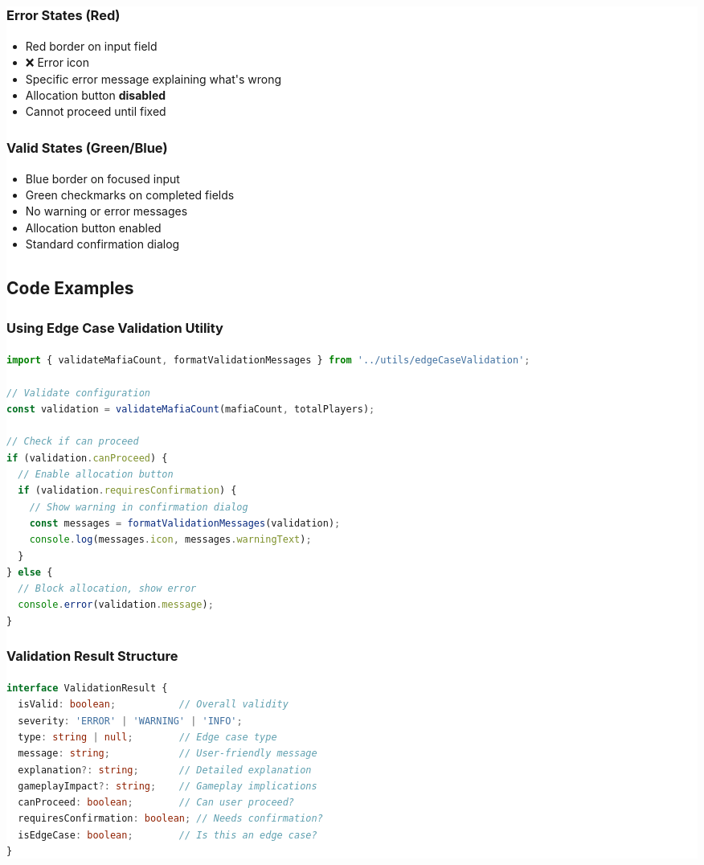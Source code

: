 ### Error States (Red)
- Red border on input field
- ❌ Error icon
- Specific error message explaining what's wrong
- Allocation button **disabled**
- Cannot proceed until fixed

### Valid States (Green/Blue)
- Blue border on focused input
- Green checkmarks on completed fields
- No warning or error messages
- Allocation button enabled
- Standard confirmation dialog

## Code Examples

### Using Edge Case Validation Utility

```javascript
import { validateMafiaCount, formatValidationMessages } from '../utils/edgeCaseValidation';

// Validate configuration
const validation = validateMafiaCount(mafiaCount, totalPlayers);

// Check if can proceed
if (validation.canProceed) {
  // Enable allocation button
  if (validation.requiresConfirmation) {
    // Show warning in confirmation dialog
    const messages = formatValidationMessages(validation);
    console.log(messages.icon, messages.warningText);
  }
} else {
  // Block allocation, show error
  console.error(validation.message);
}
```

### Validation Result Structure

```typescript
interface ValidationResult {
  isValid: boolean;           // Overall validity
  severity: 'ERROR' | 'WARNING' | 'INFO';
  type: string | null;        // Edge case type
  message: string;            // User-friendly message
  explanation?: string;       // Detailed explanation
  gameplayImpact?: string;    // Gameplay implications
  canProceed: boolean;        // Can user proceed?
  requiresConfirmation: boolean; // Needs confirmation?
  isEdgeCase: boolean;        // Is this an edge case?
}
```
